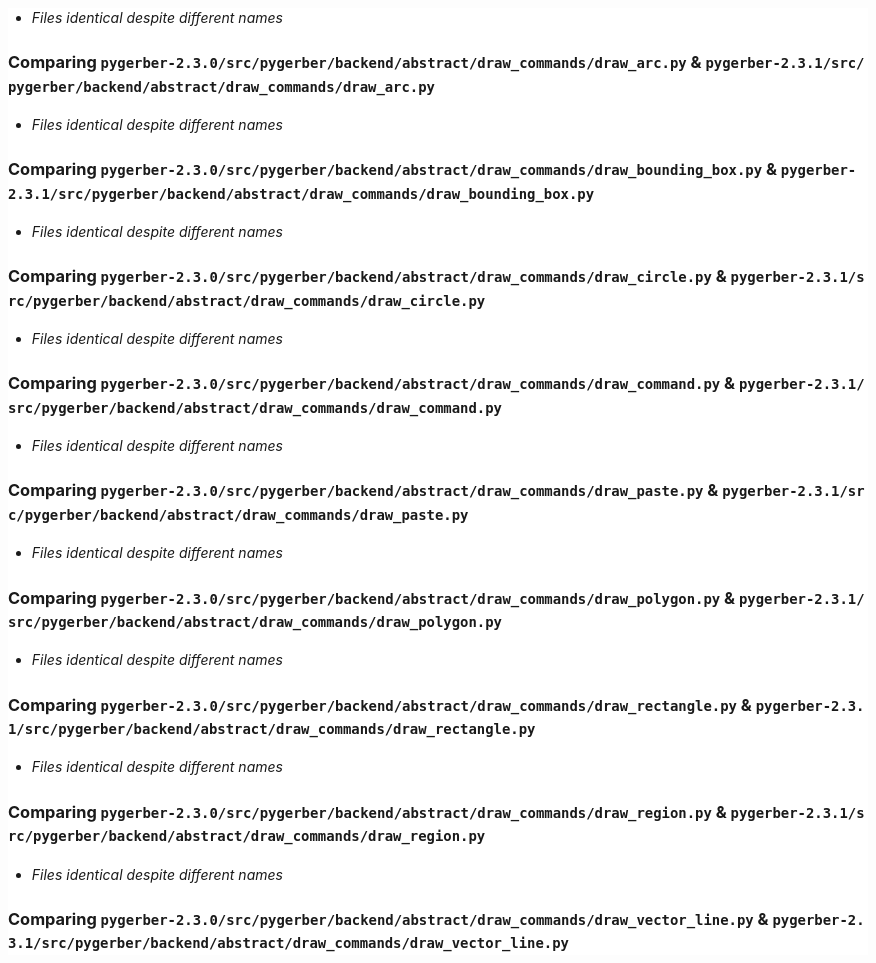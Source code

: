  * *Files identical despite different names*

### Comparing `pygerber-2.3.0/src/pygerber/backend/abstract/draw_commands/draw_arc.py` & `pygerber-2.3.1/src/pygerber/backend/abstract/draw_commands/draw_arc.py`

 * *Files identical despite different names*

### Comparing `pygerber-2.3.0/src/pygerber/backend/abstract/draw_commands/draw_bounding_box.py` & `pygerber-2.3.1/src/pygerber/backend/abstract/draw_commands/draw_bounding_box.py`

 * *Files identical despite different names*

### Comparing `pygerber-2.3.0/src/pygerber/backend/abstract/draw_commands/draw_circle.py` & `pygerber-2.3.1/src/pygerber/backend/abstract/draw_commands/draw_circle.py`

 * *Files identical despite different names*

### Comparing `pygerber-2.3.0/src/pygerber/backend/abstract/draw_commands/draw_command.py` & `pygerber-2.3.1/src/pygerber/backend/abstract/draw_commands/draw_command.py`

 * *Files identical despite different names*

### Comparing `pygerber-2.3.0/src/pygerber/backend/abstract/draw_commands/draw_paste.py` & `pygerber-2.3.1/src/pygerber/backend/abstract/draw_commands/draw_paste.py`

 * *Files identical despite different names*

### Comparing `pygerber-2.3.0/src/pygerber/backend/abstract/draw_commands/draw_polygon.py` & `pygerber-2.3.1/src/pygerber/backend/abstract/draw_commands/draw_polygon.py`

 * *Files identical despite different names*

### Comparing `pygerber-2.3.0/src/pygerber/backend/abstract/draw_commands/draw_rectangle.py` & `pygerber-2.3.1/src/pygerber/backend/abstract/draw_commands/draw_rectangle.py`

 * *Files identical despite different names*

### Comparing `pygerber-2.3.0/src/pygerber/backend/abstract/draw_commands/draw_region.py` & `pygerber-2.3.1/src/pygerber/backend/abstract/draw_commands/draw_region.py`

 * *Files identical despite different names*

### Comparing `pygerber-2.3.0/src/pygerber/backend/abstract/draw_commands/draw_vector_line.py` & `pygerber-2.3.1/src/pygerber/backend/abstract/draw_commands/draw_vector_line.py`
